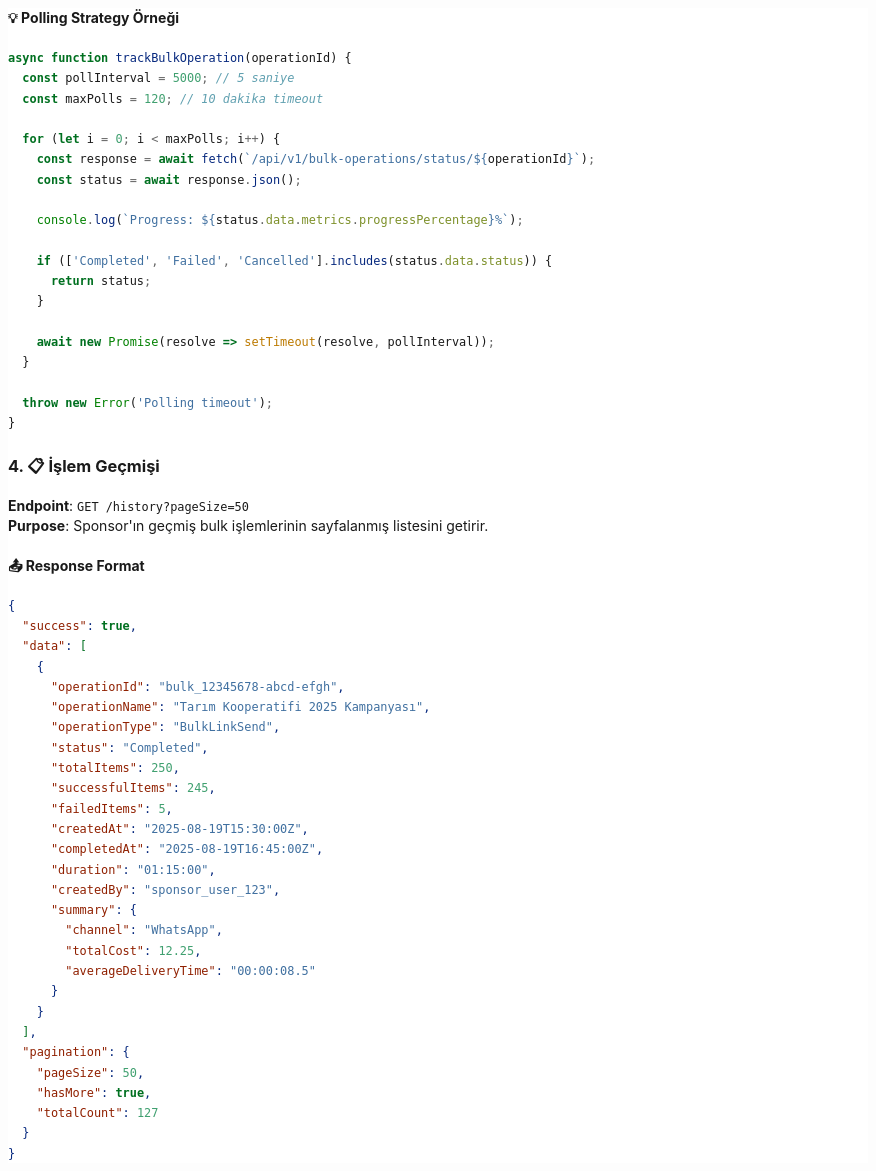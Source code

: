 #### 💡 Polling Strategy Örneği
```javascript
async function trackBulkOperation(operationId) {
  const pollInterval = 5000; // 5 saniye
  const maxPolls = 120; // 10 dakika timeout
  
  for (let i = 0; i < maxPolls; i++) {
    const response = await fetch(`/api/v1/bulk-operations/status/${operationId}`);
    const status = await response.json();
    
    console.log(`Progress: ${status.data.metrics.progressPercentage}%`);
    
    if (['Completed', 'Failed', 'Cancelled'].includes(status.data.status)) {
      return status;
    }
    
    await new Promise(resolve => setTimeout(resolve, pollInterval));
  }
  
  throw new Error('Polling timeout');
}
```

### 4. 📋 İşlem Geçmişi
**Endpoint**: `GET /history?pageSize=50`  
**Purpose**: Sponsor'ın geçmiş bulk işlemlerinin sayfalanmış listesini getirir.

#### 📤 Response Format
```json
{
  "success": true,
  "data": [
    {
      "operationId": "bulk_12345678-abcd-efgh",
      "operationName": "Tarım Kooperatifi 2025 Kampanyası",
      "operationType": "BulkLinkSend",
      "status": "Completed",
      "totalItems": 250,
      "successfulItems": 245,
      "failedItems": 5,
      "createdAt": "2025-08-19T15:30:00Z",
      "completedAt": "2025-08-19T16:45:00Z",
      "duration": "01:15:00",
      "createdBy": "sponsor_user_123",
      "summary": {
        "channel": "WhatsApp",
        "totalCost": 12.25,
        "averageDeliveryTime": "00:00:08.5"
      }
    }
  ],
  "pagination": {
    "pageSize": 50,
    "hasMore": true,
    "totalCount": 127
  }
}
```

